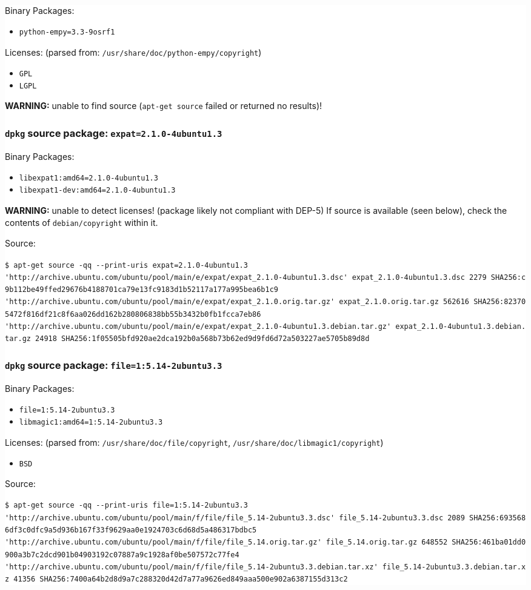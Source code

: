 Binary Packages:

- `python-empy=3.3-9osrf1`

Licenses: (parsed from: `/usr/share/doc/python-empy/copyright`)

- `GPL`
- `LGPL`

**WARNING:** unable to find source (`apt-get source` failed or returned no results)!


### `dpkg` source package: `expat=2.1.0-4ubuntu1.3`

Binary Packages:

- `libexpat1:amd64=2.1.0-4ubuntu1.3`
- `libexpat1-dev:amd64=2.1.0-4ubuntu1.3`

**WARNING:** unable to detect licenses! (package likely not compliant with DEP-5)
  If source is available (seen below), check the contents of `debian/copyright` within it.


Source:

```console
$ apt-get source -qq --print-uris expat=2.1.0-4ubuntu1.3
'http://archive.ubuntu.com/ubuntu/pool/main/e/expat/expat_2.1.0-4ubuntu1.3.dsc' expat_2.1.0-4ubuntu1.3.dsc 2279 SHA256:c9b112be49ffed29676b4188701ca79e13fc9183d1b52117a177a995bea6b1c9
'http://archive.ubuntu.com/ubuntu/pool/main/e/expat/expat_2.1.0.orig.tar.gz' expat_2.1.0.orig.tar.gz 562616 SHA256:823705472f816df21c8f6aa026dd162b280806838bb55b3432b0fb1fcca7eb86
'http://archive.ubuntu.com/ubuntu/pool/main/e/expat/expat_2.1.0-4ubuntu1.3.debian.tar.gz' expat_2.1.0-4ubuntu1.3.debian.tar.gz 24918 SHA256:1f05505bfd920ae2dca192b0a568b73b62ed9d9fd6d72a503227ae5705b89d8d
```

### `dpkg` source package: `file=1:5.14-2ubuntu3.3`

Binary Packages:

- `file=1:5.14-2ubuntu3.3`
- `libmagic1:amd64=1:5.14-2ubuntu3.3`

Licenses: (parsed from: `/usr/share/doc/file/copyright`, `/usr/share/doc/libmagic1/copyright`)

- `BSD`

Source:

```console
$ apt-get source -qq --print-uris file=1:5.14-2ubuntu3.3
'http://archive.ubuntu.com/ubuntu/pool/main/f/file/file_5.14-2ubuntu3.3.dsc' file_5.14-2ubuntu3.3.dsc 2089 SHA256:6935686df3c0dfc9a5d936b167f33f9629aa0e1924703c6d68d5a486317bdbc5
'http://archive.ubuntu.com/ubuntu/pool/main/f/file/file_5.14.orig.tar.gz' file_5.14.orig.tar.gz 648552 SHA256:461ba01dd0900a3b7c2dcd901b04903192c07887a9c1928af0be507572c77fe4
'http://archive.ubuntu.com/ubuntu/pool/main/f/file/file_5.14-2ubuntu3.3.debian.tar.xz' file_5.14-2ubuntu3.3.debian.tar.xz 41356 SHA256:7400a64b2d8d9a7c288320d42d7a77a9626ed849aaa500e902a6387155d313c2
```
